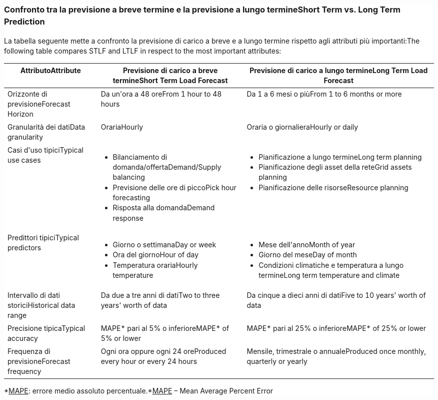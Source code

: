 ### <a name="short-term-vs-long-term-prediction"></a><span data-ttu-id="84c1d-206">Confronto tra la previsione a breve termine e la previsione a lungo termine</span><span class="sxs-lookup"><span data-stu-id="84c1d-206">Short Term vs. Long Term Prediction</span></span>
<span data-ttu-id="84c1d-207">La tabella seguente mette a confronto la previsione di carico a breve e a lungo termine rispetto agli attributi più importanti:</span><span class="sxs-lookup"><span data-stu-id="84c1d-207">The following table compares STLF and LTLF in respect to the most important attributes:</span></span>

| <span data-ttu-id="84c1d-208">Attributo</span><span class="sxs-lookup"><span data-stu-id="84c1d-208">Attribute</span></span> | <span data-ttu-id="84c1d-209">Previsione di carico a breve termine</span><span class="sxs-lookup"><span data-stu-id="84c1d-209">Short Term Load Forecast</span></span> | <span data-ttu-id="84c1d-210">Previsione di carico a lungo termine</span><span class="sxs-lookup"><span data-stu-id="84c1d-210">Long Term Load Forecast</span></span> |
| --- | --- | --- |
| <span data-ttu-id="84c1d-211">Orizzonte di previsione</span><span class="sxs-lookup"><span data-stu-id="84c1d-211">Forecast Horizon</span></span> |<span data-ttu-id="84c1d-212">Da un'ora a 48 ore</span><span class="sxs-lookup"><span data-stu-id="84c1d-212">From 1 hour to 48 hours</span></span> |<span data-ttu-id="84c1d-213">Da 1 a 6 mesi o più</span><span class="sxs-lookup"><span data-stu-id="84c1d-213">From 1 to 6 months or more</span></span> |
| <span data-ttu-id="84c1d-214">Granularità dei dati</span><span class="sxs-lookup"><span data-stu-id="84c1d-214">Data granularity</span></span> |<span data-ttu-id="84c1d-215">Oraria</span><span class="sxs-lookup"><span data-stu-id="84c1d-215">Hourly</span></span> |<span data-ttu-id="84c1d-216">Oraria o giornaliera</span><span class="sxs-lookup"><span data-stu-id="84c1d-216">Hourly or daily</span></span> |
| <span data-ttu-id="84c1d-217">Casi d'uso tipici</span><span class="sxs-lookup"><span data-stu-id="84c1d-217">Typical use cases</span></span> |<ul><li><span data-ttu-id="84c1d-218">Bilanciamento di domanda/offerta</span><span class="sxs-lookup"><span data-stu-id="84c1d-218">Demand/Supply balancing</span></span></li><li><span data-ttu-id="84c1d-219">Previsione delle ore di picco</span><span class="sxs-lookup"><span data-stu-id="84c1d-219">Pick hour forecasting</span></span></li><li><span data-ttu-id="84c1d-220">Risposta alla domanda</span><span class="sxs-lookup"><span data-stu-id="84c1d-220">Demand response</span></span></li></ul> |<ul><li><span data-ttu-id="84c1d-221">Pianificazione a lungo termine</span><span class="sxs-lookup"><span data-stu-id="84c1d-221">Long term planning</span></span></li><li><span data-ttu-id="84c1d-222">Pianificazione degli asset della rete</span><span class="sxs-lookup"><span data-stu-id="84c1d-222">Grid assets planning</span></span></li><li><span data-ttu-id="84c1d-223">Pianificazione delle risorse</span><span class="sxs-lookup"><span data-stu-id="84c1d-223">Resource planning</span></span></li></ul> |
| <span data-ttu-id="84c1d-224">Predittori tipici</span><span class="sxs-lookup"><span data-stu-id="84c1d-224">Typical predictors</span></span> |<ul><li><span data-ttu-id="84c1d-225">Giorno o settimana</span><span class="sxs-lookup"><span data-stu-id="84c1d-225">Day or week</span></span></li><li><span data-ttu-id="84c1d-226">Ora del giorno</span><span class="sxs-lookup"><span data-stu-id="84c1d-226">Hour of day</span></span></li><li><span data-ttu-id="84c1d-227">Temperatura oraria</span><span class="sxs-lookup"><span data-stu-id="84c1d-227">Hourly temperature</span></span></li></ul> |<ul><li><span data-ttu-id="84c1d-228">Mese dell'anno</span><span class="sxs-lookup"><span data-stu-id="84c1d-228">Month of year</span></span></li><li><span data-ttu-id="84c1d-229">Giorno del mese</span><span class="sxs-lookup"><span data-stu-id="84c1d-229">Day of month</span></span></li><li><span data-ttu-id="84c1d-230">Condizioni climatiche e temperatura a lungo termine</span><span class="sxs-lookup"><span data-stu-id="84c1d-230">Long term temperature and climate</span></span></li></ul> |
| <span data-ttu-id="84c1d-231">Intervallo di dati storici</span><span class="sxs-lookup"><span data-stu-id="84c1d-231">Historical data range</span></span> |<span data-ttu-id="84c1d-232">Da due a tre anni di dati</span><span class="sxs-lookup"><span data-stu-id="84c1d-232">Two to three years' worth of data</span></span> |<span data-ttu-id="84c1d-233">Da cinque a dieci anni di dati</span><span class="sxs-lookup"><span data-stu-id="84c1d-233">Five to 10 years' worth of data</span></span> |
| <span data-ttu-id="84c1d-234">Precisione tipica</span><span class="sxs-lookup"><span data-stu-id="84c1d-234">Typical accuracy</span></span> |<span data-ttu-id="84c1d-235">MAPE* pari al 5% o inferiore</span><span class="sxs-lookup"><span data-stu-id="84c1d-235">MAPE* of 5% or lower</span></span> |<span data-ttu-id="84c1d-236">MAPE* pari al 25% o inferiore</span><span class="sxs-lookup"><span data-stu-id="84c1d-236">MAPE* of 25% or lower</span></span> |
| <span data-ttu-id="84c1d-237">Frequenza di previsione</span><span class="sxs-lookup"><span data-stu-id="84c1d-237">Forecast frequency</span></span> |<span data-ttu-id="84c1d-238">Ogni ora oppure ogni 24 ore</span><span class="sxs-lookup"><span data-stu-id="84c1d-238">Produced every hour or every 24 hours</span></span> |<span data-ttu-id="84c1d-239">Mensile, trimestrale o annuale</span><span class="sxs-lookup"><span data-stu-id="84c1d-239">Produced once monthly, quarterly or yearly</span></span> |

<span data-ttu-id="84c1d-240">\*[MAPE](https://en.wikipedia.org/wiki/Mean_absolute_percentage_error): errore medio assoluto percentuale.</span><span class="sxs-lookup"><span data-stu-id="84c1d-240">\*[MAPE](https://en.wikipedia.org/wiki/Mean_absolute_percentage_error) – Mean Average Percent Error</span></span>

